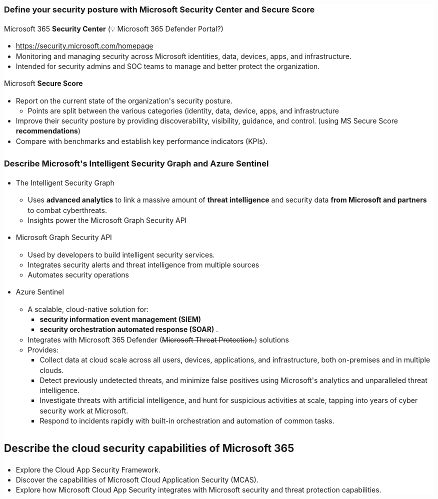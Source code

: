 
### Define your security posture with Microsoft Security Center and Secure Score

Microsoft 365 **Security Center** (:bulb: Microsoft 365 Defender Portal?)
- https://security.microsoft.com/homepage
- Monitoring and managing security across Microsoft identities, data, devices, apps, and infrastructure.
- Intended for security admins and SOC teams to manage and better protect the organization.

Microsoft **Secure Score**
- Report on the current state of the organization's security posture.
	- Points are split between the various categories (identity, data, device, apps, and infrastructure
- Improve their security posture by providing discoverability, visibility, guidance, and control. (using MS Secure Score **recommendations**)
- Compare with benchmarks and establish key performance indicators (KPIs).


### Describe Microsoft's Intelligent Security Graph and Azure Sentinel
- The Intelligent Security Graph 
	- Uses **advanced analytics** to link a massive amount of **threat intelligence** and security data **from Microsoft and partners** to combat cyberthreats. 
	- Insights power the Microsoft Graph Security API

- Microsoft Graph Security API
	- Used by developers to build intelligent security services.
	- Integrates security alerts and threat intelligence from multiple sources
	- Automates security operations

- Azure Sentinel
	- A scalable, cloud-native solution for: 
		- **security information event management (SIEM)** 
		- **security orchestration automated response (SOAR)** .
	- Integrates with Microsoft 365 Defender (~~Microsoft Threat Protection.~~) solutions
	- Provides:
		- Collect data at cloud scale across all users, devices, applications, and infrastructure, both on-premises and in multiple clouds.
		-  Detect previously undetected threats, and minimize false positives using Microsoft's analytics and unparalleled threat intelligence.
		-  Investigate threats with artificial intelligence, and hunt for suspicious activities at scale, tapping into years of cyber security work at Microsoft.
		-  Respond to incidents rapidly with built-in orchestration and automation of common tasks.




  

## Describe the cloud security capabilities of Microsoft 365

-   Explore the Cloud App Security Framework.
-   Discover the capabilities of Microsoft Cloud Application Security (MCAS).
-   Explore how Microsoft Cloud App Security integrates with Microsoft security and threat protection capabilities.
